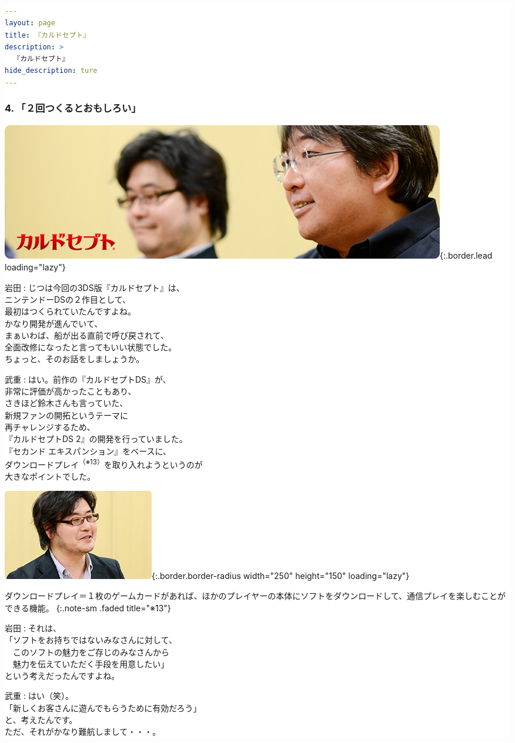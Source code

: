 ```yaml
---
layout: page
title: 『カルドセプト』
description: >
  『カルドセプト』
hide_description: ture
---
```


### 4. 「２回つくるとおもしろい」

![](/interviews/jp/3ds/acbj/vol1/img/mainvisual4.jpg){:.border.lead loading="lazy"}

岩田
: じつは今回の3DS版『カルドセプト』は、<br>ニンテンドーDSの２作目として、<br>最初はつくられていたんですよね。<br>かなり開発が進んでいて、<br>まぁいわば、船が出る直前で呼び戻されて、<br>全面改修になったと言ってもいい状態でした。<br>ちょっと、そのお話をしましょうか。

武重
: はい。前作の『カルドセプトDS』が、<br>非常に評価が高かったこともあり、<br>さきほど鈴木さんも言っていた、<br>新規ファンの開拓というテーマに<br>再チャレンジするため、<br>『カルドセプトDS 2』の開発を行っていました。<br>『セカンド エキスパンション』をベースに、<br>ダウンロードプレイ<sup>（※13）</sup>を取り入れようというのが<br>大きなポイントでした。

![](/interviews/jp/3ds/acbj/vol1/img/photo10.jpg){:.border.border-radius width="250" height="150"  loading="lazy"}



ダウンロードプレイ＝１枚のゲームカードがあれば、ほかのプレイヤーの本体にソフトをダウンロードして、通信プレイを楽しむことができる機能。
{:.note-sm .faded title="※13"}

岩田
: それは、<br>「ソフトをお持ちではないみなさんに対して、<br>　このソフトの魅力をご存じのみなさんから<br>　魅力を伝えていただく手段を用意したい」<br>という考えだったんですよね。

武重
: はい（笑）。<br>「新しくお客さんに遊んでもらうために有効だろう」<br>と、考えたんです。<br>ただ、それがかなり難航しまして・・・。
